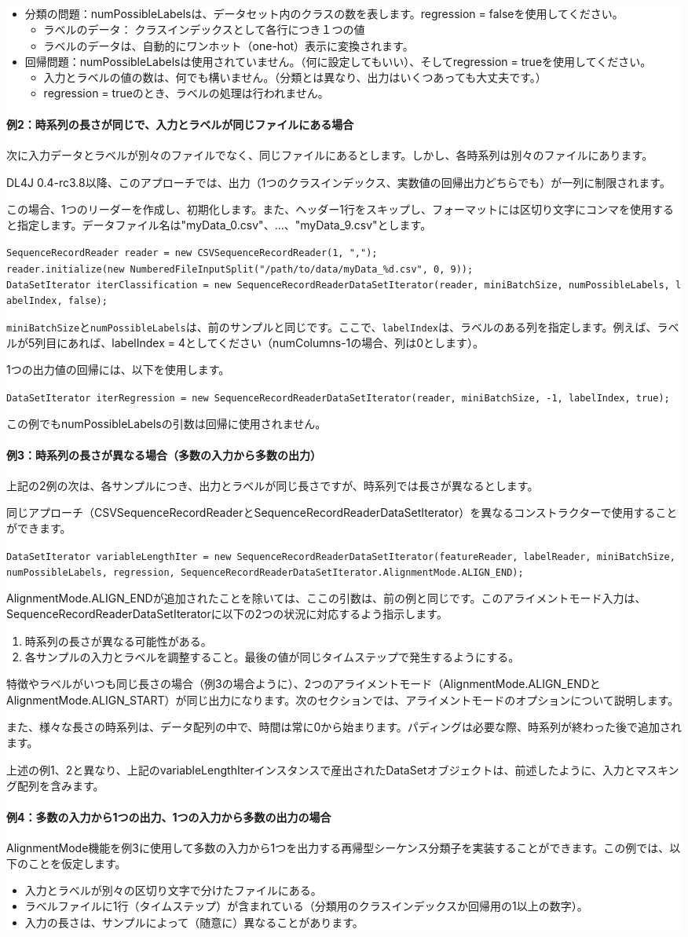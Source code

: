 * 分類の問題：numPossibleLabelsは、データセット内のクラスの数を表します。regression = falseを使用してください。
  * ラベルのデータ： クラスインデックスとして各行につき１つの値
  * ラベルのデータは、自動的にワンホット（one-hot）表示に変換されます。
* 回帰問題：numPossibleLabelsは使用されていません。（何に設定してもいい）、そしてregression = trueを使用してください。
  * 入力とラベルの値の数は、何でも構いません。（分類とは異なり、出力はいくつあっても大丈夫です。）
  * regression = trueのとき、ラベルの処理は行われません。

#### 例2：時系列の長さが同じで、入力とラベルが同じファイルにある場合

次に入力データとラベルが別々のファイルでなく、同じファイルにあるとします。しかし、各時系列は別々のファイルにあります。

DL4J 0.4-rc3.8以降、このアプローチでは、出力（1つのクラスインデックス、実数値の回帰出力どちらでも）が一列に制限されます。

この場合、1つのリーダーを作成し、初期化します。また、ヘッダー1行をスキップし、フォーマットには区切り文字にコンマを使用すると指定します。データファイル名は"myData_0.csv"、...、"myData_9.csv"とします。

    SequenceRecordReader reader = new CSVSequenceRecordReader(1, ",");
    reader.initialize(new NumberedFileInputSplit("/path/to/data/myData_%d.csv", 0, 9));
    DataSetIterator iterClassification = new SequenceRecordReaderDataSetIterator(reader, miniBatchSize, numPossibleLabels, labelIndex, false);

`miniBatchSize`と`numPossibleLabels`は、前のサンプルと同じです。ここで、`labelIndex`は、ラベルのある列を指定します。例えば、ラベルが5列目にあれば、labelIndex = 4としてください（numColumns-1の場合、列は0とします）。

1つの出力値の回帰には、以下を使用します。

    DataSetIterator iterRegression = new SequenceRecordReaderDataSetIterator(reader, miniBatchSize, -1, labelIndex, true);

この例でもnumPossibleLabelsの引数は回帰に使用されません。

#### 例3：時系列の長さが異なる場合（多数の入力から多数の出力）

上記の2例の次は、各サンプルにつき、出力とラベルが同じ長さですが、時系列では長さが異なるとします。

同じアプローチ（CSVSequenceRecordReaderとSequenceRecordReaderDataSetIterator）を異なるコンストラクターで使用することができます。

    DataSetIterator variableLengthIter = new SequenceRecordReaderDataSetIterator(featureReader, labelReader, miniBatchSize, numPossibleLabels, regression, SequenceRecordReaderDataSetIterator.AlignmentMode.ALIGN_END);

AlignmentMode.ALIGN_ENDが追加されたことを除いては、ここの引数は、前の例と同じです。このアライメントモード入力は、SequenceRecordReaderDataSetIteratorに以下の2つの状況に対応するよう指示します。

1. 時系列の長さが異なる可能性がある。
2. 各サンプルの入力とラベルを調整すること。最後の値が同じタイムステップで発生するようにする。

特徴やラベルがいつも同じ長さの場合（例3の場合ように）、2つのアライメントモード（AlignmentMode.ALIGN_ENDとAlignmentMode.ALIGN_START）が同じ出力になります。次のセクションでは、アライメントモードのオプションについて説明します。

また、様々な長さの時系列は、データ配列の中で、時間は常に0から始まります。パディングは必要な際、時系列が終わった後で追加されます。

上述の例1、2と異なり、上記のvariableLengthIterインスタンスで産出されたDataSetオブジェクトは、前述したように、入力とマスキング配列を含みます。

#### 例4：多数の入力から1つの出力、1つの入力から多数の出力の場合
AlignmentMode機能を例3に使用して多数の入力から1つを出力する再帰型シーケンス分類子を実装することができます。この例では、以下のことを仮定します。

* 入力とラベルが別々の区切り文字で分けたファイルにある。
* ラベルファイルに1行（タイムステップ）が含まれている（分類用のクラスインデックスか回帰用の1以上の数字）。
* 入力の長さは、サンプルによって（随意に）異なることがあります。
